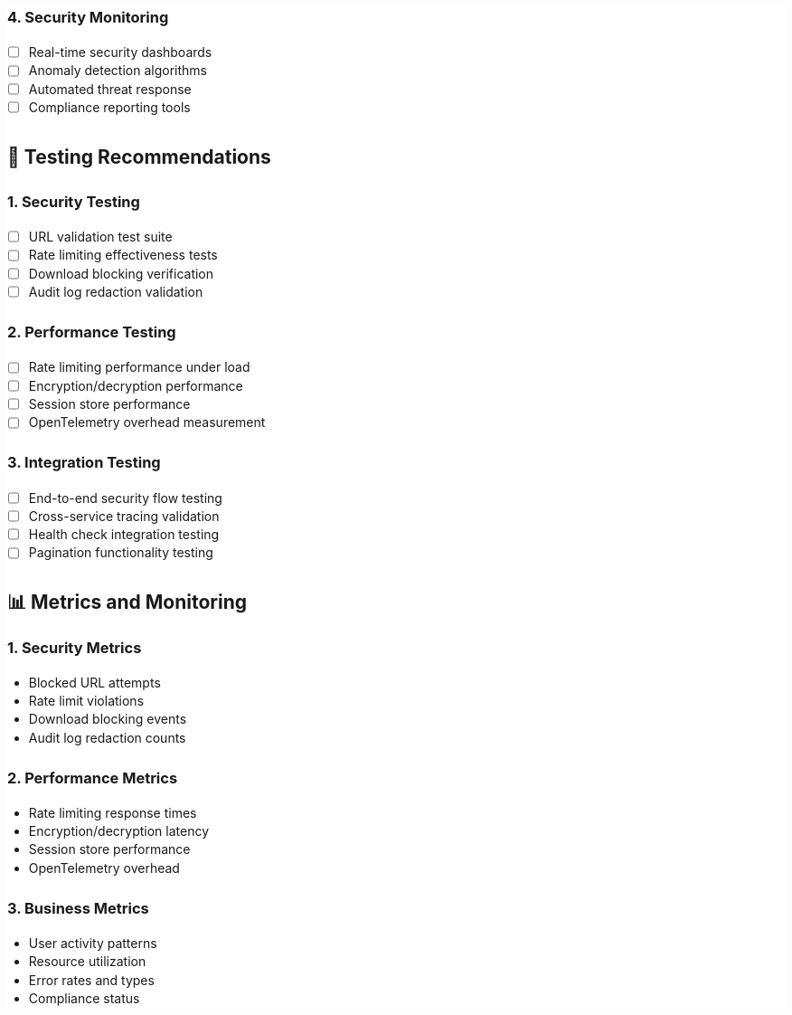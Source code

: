 ### 4. Security Monitoring

- [ ] Real-time security dashboards
- [ ] Anomaly detection algorithms
- [ ] Automated threat response
- [ ] Compliance reporting tools

## 🧪 Testing Recommendations

### 1. Security Testing

- [ ] URL validation test suite
- [ ] Rate limiting effectiveness tests
- [ ] Download blocking verification
- [ ] Audit log redaction validation

### 2. Performance Testing

- [ ] Rate limiting performance under load
- [ ] Encryption/decryption performance
- [ ] Session store performance
- [ ] OpenTelemetry overhead measurement

### 3. Integration Testing

- [ ] End-to-end security flow testing
- [ ] Cross-service tracing validation
- [ ] Health check integration testing
- [ ] Pagination functionality testing

## 📊 Metrics and Monitoring

### 1. Security Metrics

- Blocked URL attempts
- Rate limit violations
- Download blocking events
- Audit log redaction counts

### 2. Performance Metrics

- Rate limiting response times
- Encryption/decryption latency
- Session store performance
- OpenTelemetry overhead

### 3. Business Metrics

- User activity patterns
- Resource utilization
- Error rates and types
- Compliance status
